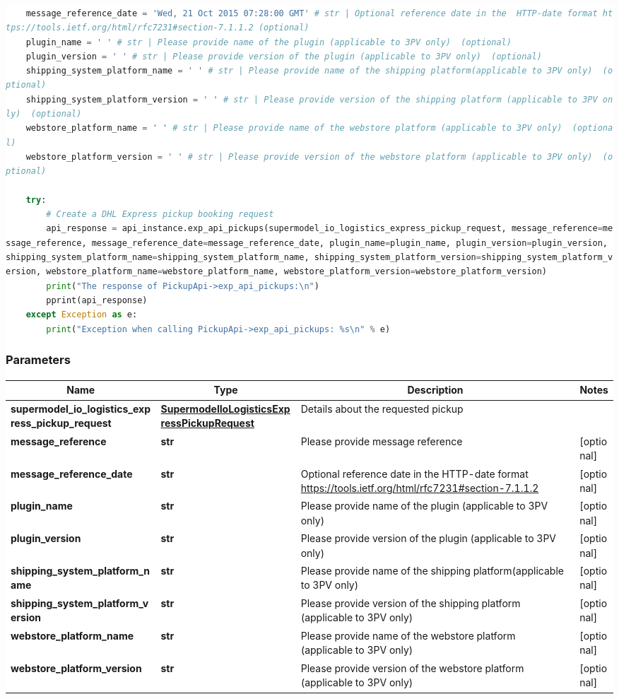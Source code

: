 ```python
    message_reference_date = 'Wed, 21 Oct 2015 07:28:00 GMT' # str | Optional reference date in the  HTTP-date format https://tools.ietf.org/html/rfc7231#section-7.1.1.2 (optional)
    plugin_name = ' ' # str | Please provide name of the plugin (applicable to 3PV only)  (optional)
    plugin_version = ' ' # str | Please provide version of the plugin (applicable to 3PV only)  (optional)
    shipping_system_platform_name = ' ' # str | Please provide name of the shipping platform(applicable to 3PV only)  (optional)
    shipping_system_platform_version = ' ' # str | Please provide version of the shipping platform (applicable to 3PV only)  (optional)
    webstore_platform_name = ' ' # str | Please provide name of the webstore platform (applicable to 3PV only)  (optional)
    webstore_platform_version = ' ' # str | Please provide version of the webstore platform (applicable to 3PV only)  (optional)

    try:
        # Create a DHL Express pickup booking request
        api_response = api_instance.exp_api_pickups(supermodel_io_logistics_express_pickup_request, message_reference=message_reference, message_reference_date=message_reference_date, plugin_name=plugin_name, plugin_version=plugin_version, shipping_system_platform_name=shipping_system_platform_name, shipping_system_platform_version=shipping_system_platform_version, webstore_platform_name=webstore_platform_name, webstore_platform_version=webstore_platform_version)
        print("The response of PickupApi->exp_api_pickups:\n")
        pprint(api_response)
    except Exception as e:
        print("Exception when calling PickupApi->exp_api_pickups: %s\n" % e)
```



### Parameters


Name | Type | Description  | Notes
------------- | ------------- | ------------- | -------------
 **supermodel_io_logistics_express_pickup_request** | [**SupermodelIoLogisticsExpressPickupRequest**](SupermodelIoLogisticsExpressPickupRequest.md)| Details about the requested pickup | 
 **message_reference** | **str**| Please provide message reference  | [optional] 
 **message_reference_date** | **str**| Optional reference date in the  HTTP-date format https://tools.ietf.org/html/rfc7231#section-7.1.1.2 | [optional] 
 **plugin_name** | **str**| Please provide name of the plugin (applicable to 3PV only)  | [optional] 
 **plugin_version** | **str**| Please provide version of the plugin (applicable to 3PV only)  | [optional] 
 **shipping_system_platform_name** | **str**| Please provide name of the shipping platform(applicable to 3PV only)  | [optional] 
 **shipping_system_platform_version** | **str**| Please provide version of the shipping platform (applicable to 3PV only)  | [optional] 
 **webstore_platform_name** | **str**| Please provide name of the webstore platform (applicable to 3PV only)  | [optional] 
 **webstore_platform_version** | **str**| Please provide version of the webstore platform (applicable to 3PV only)  | [optional] 
